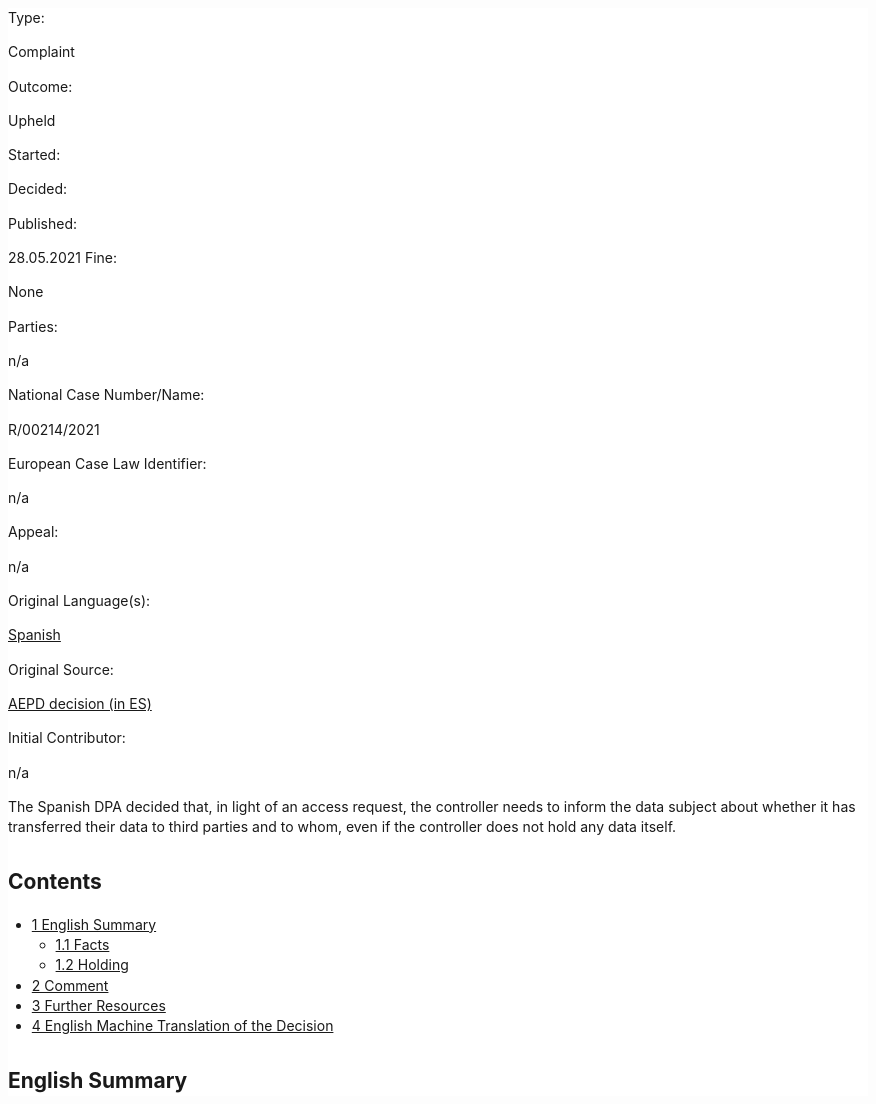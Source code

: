 Type:

Complaint

Outcome:

Upheld

Started:

Decided:

Published:

28.05.2021 Fine:

None

Parties:

n/a

National Case Number/Name:

R/00214/2021

European Case Law Identifier:

n/a

Appeal:

n/a

Original Language(s):

[Spanish](/index.php?title=Category:Spanish "Category:Spanish")

Original Source:

[AEPD decision (in ES)](https://www.aepd.es/es/documento/td-00263-2020.pdf)

Initial Contributor:

n/a

The Spanish DPA decided that, in light of an access request, the controller needs to inform the data subject about whether it has transferred their data to third parties and to whom, even if the controller does not hold any data itself.

## Contents

*   [1 English Summary](#English_Summary)
    *   [1.1 Facts](#Facts)
    *   [1.2 Holding](#Holding)
*   [2 Comment](#Comment)
*   [3 Further Resources](#Further_Resources)
*   [4 English Machine Translation of the Decision](#English_Machine_Translation_of_the_Decision)

## English Summary
